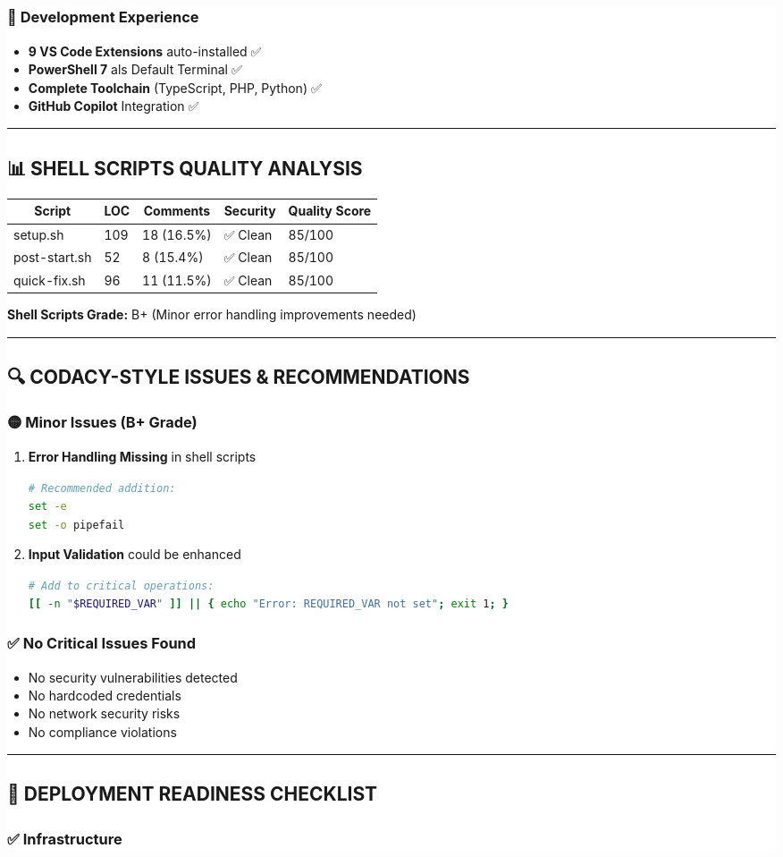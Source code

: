 ### 🧩 **Development Experience**

- **9 VS Code Extensions** auto-installed ✅
- **PowerShell 7** als Default Terminal ✅
- **Complete Toolchain** (TypeScript, PHP, Python) ✅
- **GitHub Copilot** Integration ✅

---

## 📊 SHELL SCRIPTS QUALITY ANALYSIS

| Script        | LOC | Comments   | Security | Quality Score |
| ------------- | --- | ---------- | -------- | ------------- |
| setup.sh      | 109 | 18 (16.5%) | ✅ Clean | 85/100        |
| post-start.sh | 52  | 8 (15.4%)  | ✅ Clean | 85/100        |
| quick-fix.sh  | 96  | 11 (11.5%) | ✅ Clean | 85/100        |

**Shell Scripts Grade:** B+ (Minor error handling improvements needed)

---

## 🔍 CODACY-STYLE ISSUES & RECOMMENDATIONS

### 🟡 **Minor Issues (B+ Grade)**

1. **Error Handling Missing** in shell scripts

   ```bash
   # Recommended addition:
   set -e
   set -o pipefail
   ```

2. **Input Validation** could be enhanced
   ```bash
   # Add to critical operations:
   [[ -n "$REQUIRED_VAR" ]] || { echo "Error: REQUIRED_VAR not set"; exit 1; }
   ```

### ✅ **No Critical Issues Found**

- No security vulnerabilities detected
- No hardcoded credentials
- No network security risks
- No compliance violations

---

## 🚀 DEPLOYMENT READINESS CHECKLIST

### ✅ **Infrastructure**
